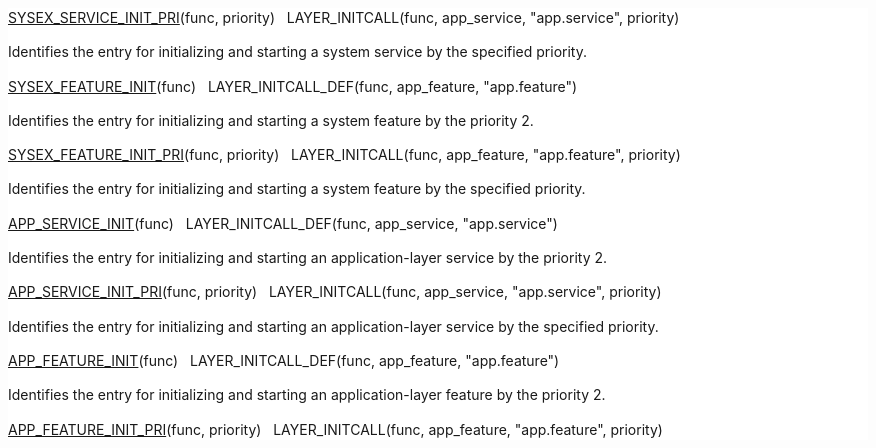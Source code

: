 <tr id="row1598796512191849"><td class="cellrowborder" valign="top" width="50%" headers="mcps1.1.3.1.1 "><p id="p1262248221191849"><a name="p1262248221191849"></a><a name="p1262248221191849"></a><a href="OHOS-Init.md#gae0c14aff58448d4a428ad55cfee7c89b">SYSEX_SERVICE_INIT_PRI</a>(func, priority)&nbsp;&nbsp;&nbsp;LAYER_INITCALL(func, app_service, "app.service", priority)</p>
</td>
<td class="cellrowborder" valign="top" width="50%" headers="mcps1.1.3.1.2 "><p id="p958648135191849"><a name="p958648135191849"></a><a name="p958648135191849"></a>Identifies the entry for initializing and starting a system service by the specified priority. </p>
</td>
</tr>
<tr id="row1702331821191849"><td class="cellrowborder" valign="top" width="50%" headers="mcps1.1.3.1.1 "><p id="p1299232675191849"><a name="p1299232675191849"></a><a name="p1299232675191849"></a><a href="OHOS-Init.md#ga7e321122cb4bfc41bfd266c39108e7c0">SYSEX_FEATURE_INIT</a>(func)&nbsp;&nbsp;&nbsp;LAYER_INITCALL_DEF(func, app_feature, "app.feature")</p>
</td>
<td class="cellrowborder" valign="top" width="50%" headers="mcps1.1.3.1.2 "><p id="p209145042191849"><a name="p209145042191849"></a><a name="p209145042191849"></a>Identifies the entry for initializing and starting a system feature by the priority 2. </p>
</td>
</tr>
<tr id="row670210352191849"><td class="cellrowborder" valign="top" width="50%" headers="mcps1.1.3.1.1 "><p id="p422519285191849"><a name="p422519285191849"></a><a name="p422519285191849"></a><a href="OHOS-Init.md#gabb08dfd40bae014ab94f4a3a0ff2180b">SYSEX_FEATURE_INIT_PRI</a>(func, priority)&nbsp;&nbsp;&nbsp;LAYER_INITCALL(func, app_feature, "app.feature", priority)</p>
</td>
<td class="cellrowborder" valign="top" width="50%" headers="mcps1.1.3.1.2 "><p id="p90962093191849"><a name="p90962093191849"></a><a name="p90962093191849"></a>Identifies the entry for initializing and starting a system feature by the specified priority. </p>
</td>
</tr>
<tr id="row783289964191849"><td class="cellrowborder" valign="top" width="50%" headers="mcps1.1.3.1.1 "><p id="p1413340348191849"><a name="p1413340348191849"></a><a name="p1413340348191849"></a><a href="OHOS-Init.md#gacd89f8f7d2c1e7490ae285f99f3a9d42">APP_SERVICE_INIT</a>(func)&nbsp;&nbsp;&nbsp;LAYER_INITCALL_DEF(func, app_service, "app.service")</p>
</td>
<td class="cellrowborder" valign="top" width="50%" headers="mcps1.1.3.1.2 "><p id="p1607067506191849"><a name="p1607067506191849"></a><a name="p1607067506191849"></a>Identifies the entry for initializing and starting an application-layer service by the priority 2. </p>
</td>
</tr>
<tr id="row225431347191849"><td class="cellrowborder" valign="top" width="50%" headers="mcps1.1.3.1.1 "><p id="p1614607352191849"><a name="p1614607352191849"></a><a name="p1614607352191849"></a><a href="OHOS-Init.md#gac678e25b6b7d9949220139741ffa4233">APP_SERVICE_INIT_PRI</a>(func, priority)&nbsp;&nbsp;&nbsp;LAYER_INITCALL(func, app_service, "app.service", priority)</p>
</td>
<td class="cellrowborder" valign="top" width="50%" headers="mcps1.1.3.1.2 "><p id="p163268100191849"><a name="p163268100191849"></a><a name="p163268100191849"></a>Identifies the entry for initializing and starting an application-layer service by the specified priority. </p>
</td>
</tr>
<tr id="row1480552667191849"><td class="cellrowborder" valign="top" width="50%" headers="mcps1.1.3.1.1 "><p id="p1870322597191849"><a name="p1870322597191849"></a><a name="p1870322597191849"></a><a href="OHOS-Init.md#ga6ae79099e42a2ee7680cc9d5ae4817d6">APP_FEATURE_INIT</a>(func)&nbsp;&nbsp;&nbsp;LAYER_INITCALL_DEF(func, app_feature, "app.feature")</p>
</td>
<td class="cellrowborder" valign="top" width="50%" headers="mcps1.1.3.1.2 "><p id="p678955127191849"><a name="p678955127191849"></a><a name="p678955127191849"></a>Identifies the entry for initializing and starting an application-layer feature by the priority 2. </p>
</td>
</tr>
<tr id="row699585392191849"><td class="cellrowborder" valign="top" width="50%" headers="mcps1.1.3.1.1 "><p id="p84599443191849"><a name="p84599443191849"></a><a name="p84599443191849"></a><a href="OHOS-Init.md#ga16168eb42790a913932f1ebd92a76fc1">APP_FEATURE_INIT_PRI</a>(func, priority)&nbsp;&nbsp;&nbsp;LAYER_INITCALL(func, app_feature, "app.feature", priority)</p>